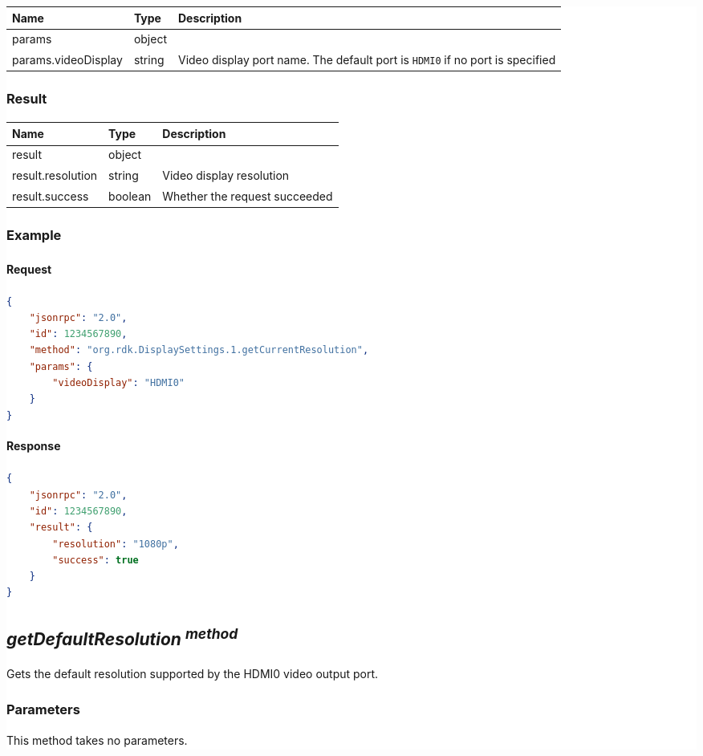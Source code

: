 | Name | Type | Description |
| :-------- | :-------- | :-------- |
| params | object |  |
| params.videoDisplay | string | Video display port name. The default port is `HDMI0` if no port is specified |

### Result

| Name | Type | Description |
| :-------- | :-------- | :-------- |
| result | object |  |
| result.resolution | string | Video display resolution |
| result.success | boolean | Whether the request succeeded |

### Example

#### Request

```json
{
    "jsonrpc": "2.0",
    "id": 1234567890,
    "method": "org.rdk.DisplaySettings.1.getCurrentResolution",
    "params": {
        "videoDisplay": "HDMI0"
    }
}
```

#### Response

```json
{
    "jsonrpc": "2.0",
    "id": 1234567890,
    "result": {
        "resolution": "1080p",
        "success": true
    }
}
```

<a name="method.getDefaultResolution"></a>
## *getDefaultResolution <sup>method</sup>*

Gets the default resolution supported by the HDMI0 video output port.

### Parameters

This method takes no parameters.
